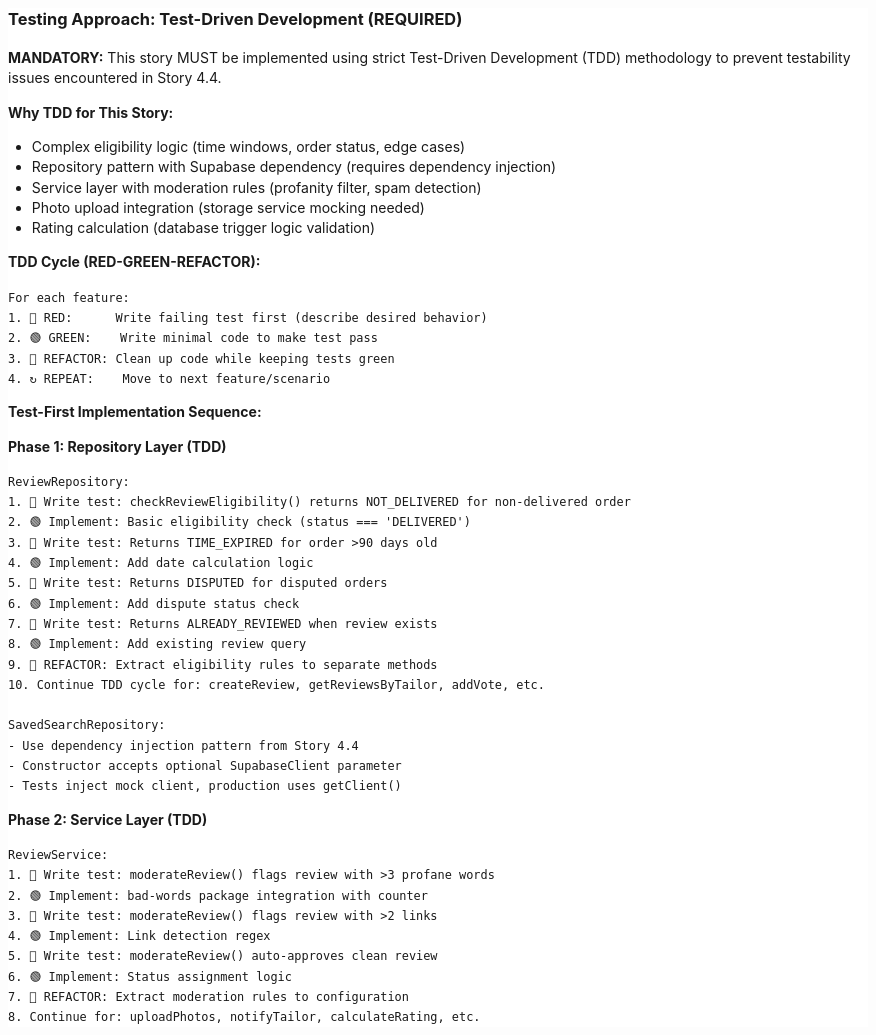 ### Testing Approach: Test-Driven Development (REQUIRED)

**MANDATORY:** This story MUST be implemented using strict Test-Driven Development (TDD) methodology to prevent testability issues encountered in Story 4.4.

**Why TDD for This Story:**
- Complex eligibility logic (time windows, order status, edge cases)
- Repository pattern with Supabase dependency (requires dependency injection)
- Service layer with moderation rules (profanity filter, spam detection)
- Photo upload integration (storage service mocking needed)
- Rating calculation (database trigger logic validation)

**TDD Cycle (RED-GREEN-REFACTOR):**
```
For each feature:
1. 🔴 RED:      Write failing test first (describe desired behavior)
2. 🟢 GREEN:    Write minimal code to make test pass
3. 🔵 REFACTOR: Clean up code while keeping tests green
4. ↻ REPEAT:    Move to next feature/scenario
```

**Test-First Implementation Sequence:**

**Phase 1: Repository Layer (TDD)**
```
ReviewRepository:
1. 🔴 Write test: checkReviewEligibility() returns NOT_DELIVERED for non-delivered order
2. 🟢 Implement: Basic eligibility check (status === 'DELIVERED')
3. 🔴 Write test: Returns TIME_EXPIRED for order >90 days old
4. 🟢 Implement: Add date calculation logic
5. 🔴 Write test: Returns DISPUTED for disputed orders
6. 🟢 Implement: Add dispute status check
7. 🔴 Write test: Returns ALREADY_REVIEWED when review exists
8. 🟢 Implement: Add existing review query
9. 🔵 REFACTOR: Extract eligibility rules to separate methods
10. Continue TDD cycle for: createReview, getReviewsByTailor, addVote, etc.

SavedSearchRepository:
- Use dependency injection pattern from Story 4.4
- Constructor accepts optional SupabaseClient parameter
- Tests inject mock client, production uses getClient()
```

**Phase 2: Service Layer (TDD)**
```
ReviewService:
1. 🔴 Write test: moderateReview() flags review with >3 profane words
2. 🟢 Implement: bad-words package integration with counter
3. 🔴 Write test: moderateReview() flags review with >2 links
4. 🟢 Implement: Link detection regex
5. 🔴 Write test: moderateReview() auto-approves clean review
6. 🟢 Implement: Status assignment logic
7. 🔵 REFACTOR: Extract moderation rules to configuration
8. Continue for: uploadPhotos, notifyTailor, calculateRating, etc.
```
